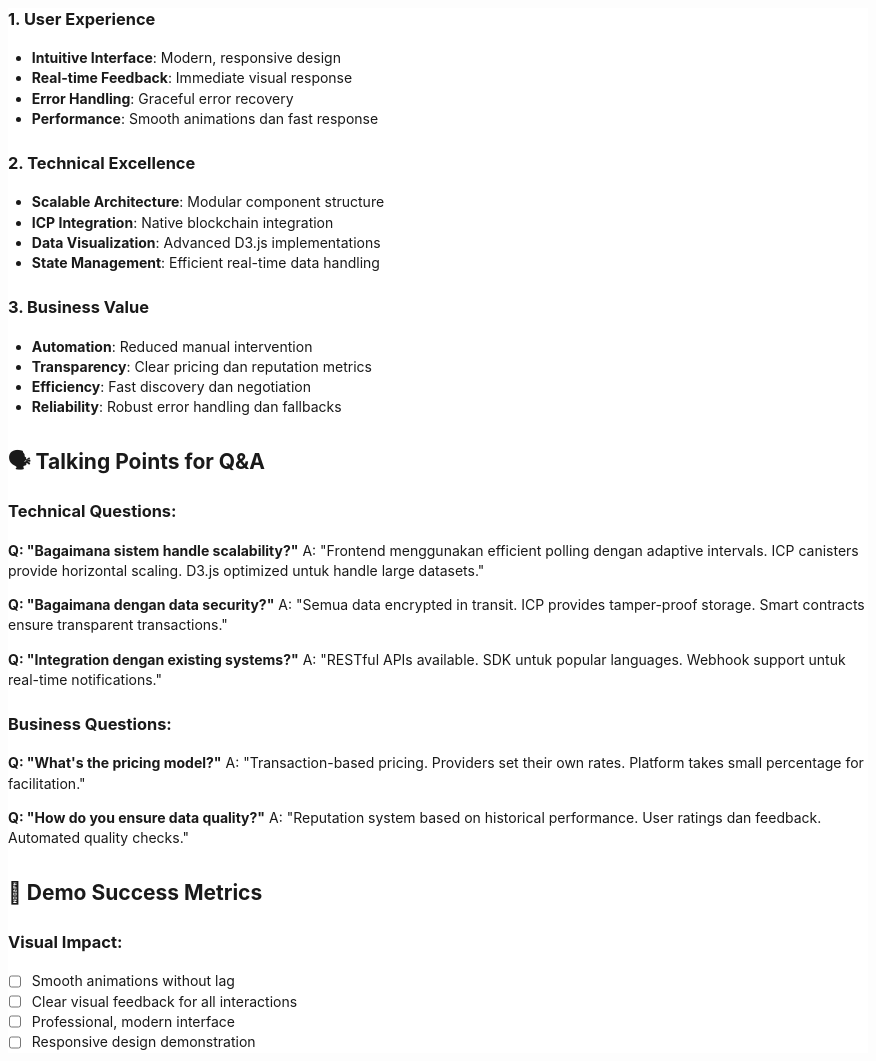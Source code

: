 ### 1. User Experience
- **Intuitive Interface**: Modern, responsive design
- **Real-time Feedback**: Immediate visual response
- **Error Handling**: Graceful error recovery
- **Performance**: Smooth animations dan fast response

### 2. Technical Excellence
- **Scalable Architecture**: Modular component structure
- **ICP Integration**: Native blockchain integration
- **Data Visualization**: Advanced D3.js implementations
- **State Management**: Efficient real-time data handling

### 3. Business Value
- **Automation**: Reduced manual intervention
- **Transparency**: Clear pricing dan reputation metrics
- **Efficiency**: Fast discovery dan negotiation
- **Reliability**: Robust error handling dan fallbacks

## 🗣 Talking Points for Q&A

### Technical Questions:
**Q: "Bagaimana sistem handle scalability?"**
A: "Frontend menggunakan efficient polling dengan adaptive intervals. ICP canisters provide horizontal scaling. D3.js optimized untuk handle large datasets."

**Q: "Bagaimana dengan data security?"**
A: "Semua data encrypted in transit. ICP provides tamper-proof storage. Smart contracts ensure transparent transactions."

**Q: "Integration dengan existing systems?"**
A: "RESTful APIs available. SDK untuk popular languages. Webhook support untuk real-time notifications."

### Business Questions:
**Q: "What's the pricing model?"**
A: "Transaction-based pricing. Providers set their own rates. Platform takes small percentage for facilitation."

**Q: "How do you ensure data quality?"**
A: "Reputation system based on historical performance. User ratings dan feedback. Automated quality checks."

## 🚀 Demo Success Metrics

### Visual Impact:
- [ ] Smooth animations without lag
- [ ] Clear visual feedback for all interactions
- [ ] Professional, modern interface
- [ ] Responsive design demonstration
